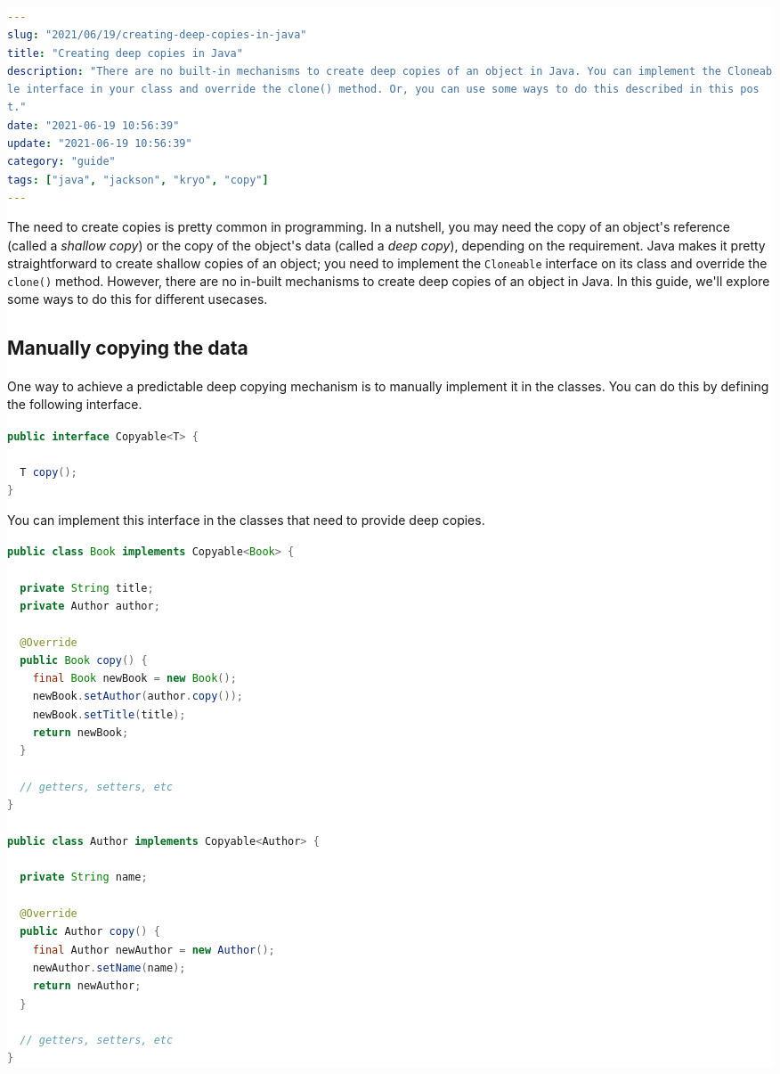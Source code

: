 ```yaml
---
slug: "2021/06/19/creating-deep-copies-in-java"
title: "Creating deep copies in Java"
description: "There are no built-in mechanisms to create deep copies of an object in Java. You can implement the Cloneable interface in your class and override the clone() method. Or, you can use some ways to do this described in this post."
date: "2021-06-19 10:56:39"
update: "2021-06-19 10:56:39"
category: "guide"
tags: ["java", "jackson", "kryo", "copy"]
---
```


The need to create copies is pretty common in programming. In a nutshell, you may need the copy of an object's reference (called a *shallow copy*) or the copy of the object's data (called a *deep copy*), depending on the requirement. Java makes it pretty straightforward to create shallow copies of an object; you need to implement the `Cloneable` interface on its class and override the `clone()` method. However, there are no in-built mechanisms to create deep copies of an object in Java. In this guide, we'll explore some ways to do this for different usecases.

## Manually copying the data

One way to achieve a predictable deep copying mechanism is to manually implement it in the classes. You can do this by defining the following interface.

```java
public interface Copyable<T> {

  T copy();
}
```

You can implement this interface in the classes that need to provide deep copies.

```java {6-12,21-26}
public class Book implements Copyable<Book> {

  private String title;
  private Author author;

  @Override
  public Book copy() {
    final Book newBook = new Book();
    newBook.setAuthor(author.copy());
    newBook.setTitle(title);
    return newBook;
  }

  // getters, setters, etc
}

public class Author implements Copyable<Author> {

  private String name;

  @Override
  public Author copy() {
    final Author newAuthor = new Author();
    newAuthor.setName(name);
    return newAuthor;
  }

  // getters, setters, etc
}
```